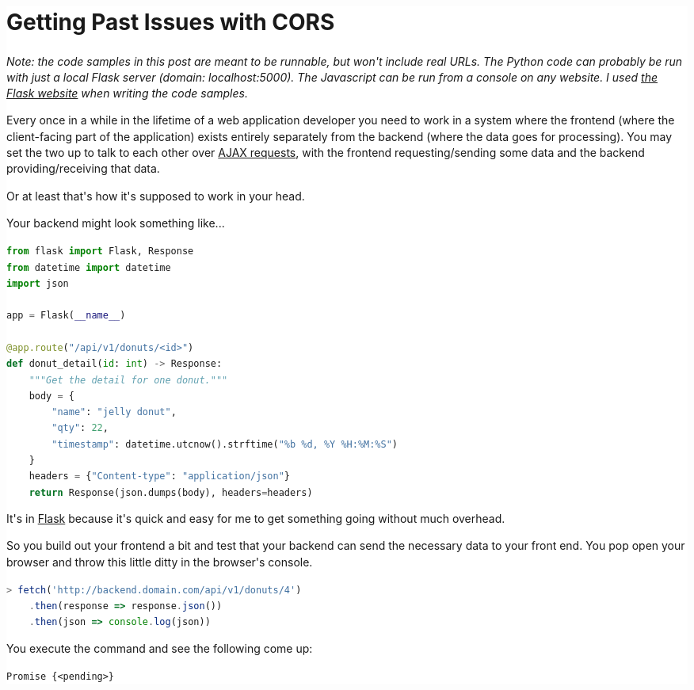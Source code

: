 # Getting Past Issues with CORS

*Note: the code samples in this post are meant to be runnable, but won't include real URLs. The Python code can probably be run with just a local Flask server (domain: localhost:5000). The Javascript can be run from a console on any website. I used [the Flask website](http://flask.pocoo.org/) when writing the code samples.*

Every once in a while in the lifetime of a web application developer you need to work in a system where the frontend (where the client-facing part of the application) exists entirely separately from the backend (where the data goes for processing).
You may set the two up to talk to each other over [AJAX requests](https://developer.mozilla.org/en-US/docs/Web/Guide/AJAX/Getting_Started), with the frontend requesting/sending some data and the backend providing/receiving that data.

Or at least that's how it's supposed to work in your head.

Your backend might look something like...

```python
from flask import Flask, Response
from datetime import datetime
import json

app = Flask(__name__)

@app.route("/api/v1/donuts/<id>")
def donut_detail(id: int) -> Response:
    """Get the detail for one donut."""
    body = {
        "name": "jelly donut",
        "qty": 22,
        "timestamp": datetime.utcnow().strftime("%b %d, %Y %H:%M:%S")
    }
    headers = {"Content-type": "application/json"}
    return Response(json.dumps(body), headers=headers)
```

It's in [Flask](http://flask.pocoo.org/) because it's quick and easy for me to get something going without much overhead.

So you build out your frontend a bit and test that your backend can send the necessary data to your front end.
You pop open your browser and throw this little ditty in the browser's console.

```javascript
> fetch('http://backend.domain.com/api/v1/donuts/4')
    .then(response => response.json())
    .then(json => console.log(json))
```

You execute the command and see the following come up:

```
Promise {<pending>}
```
